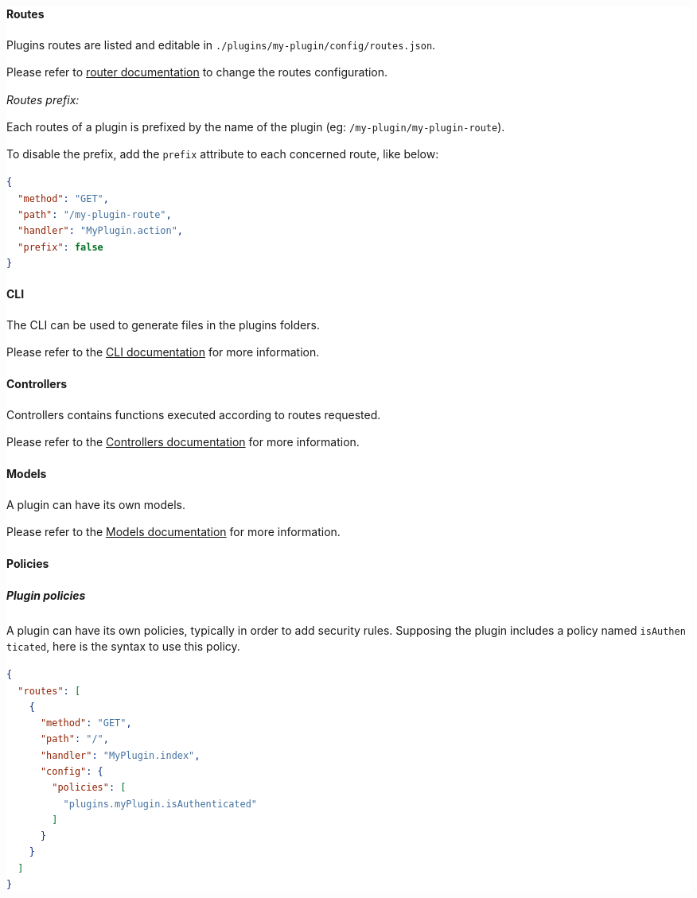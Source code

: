 #### Routes

Plugins routes are listed and editable in `./plugins/my-plugin/config/routes.json`.

Please refer to [router documentation](http://strapi.io) to change the routes configuration.

*Routes prefix:*

Each routes of a plugin is prefixed by the name of the plugin (eg: `/my-plugin/my-plugin-route`).

To disable the prefix, add the `prefix` attribute to each concerned route, like below:
```json
{
  "method": "GET",
  "path": "/my-plugin-route",
  "handler": "MyPlugin.action",
  "prefix": false
}
```

#### CLI

The CLI can be used to generate files in the plugins folders.

Please refer to the [CLI documentation](http://strapi.io) for more information.

#### Controllers

Controllers contains functions executed according to routes requested.

Please refer to the [Controllers documentation](http://strapi.io) for more information.

#### Models

A plugin can have its own models.

Please refer to the [Models documentation](http://strapi.io) for more information.

#### Policies

##### Plugin policies

A plugin can have its own policies, typically in order to add security rules. Supposing the plugin includes a policy named `isAuthenticated`, here is the syntax to use this policy.

```json
{
  "routes": [
    {
      "method": "GET",
      "path": "/",
      "handler": "MyPlugin.index",
      "config": {
        "policies": [
          "plugins.myPlugin.isAuthenticated"
        ]
      }
    }
  ]
}
```
